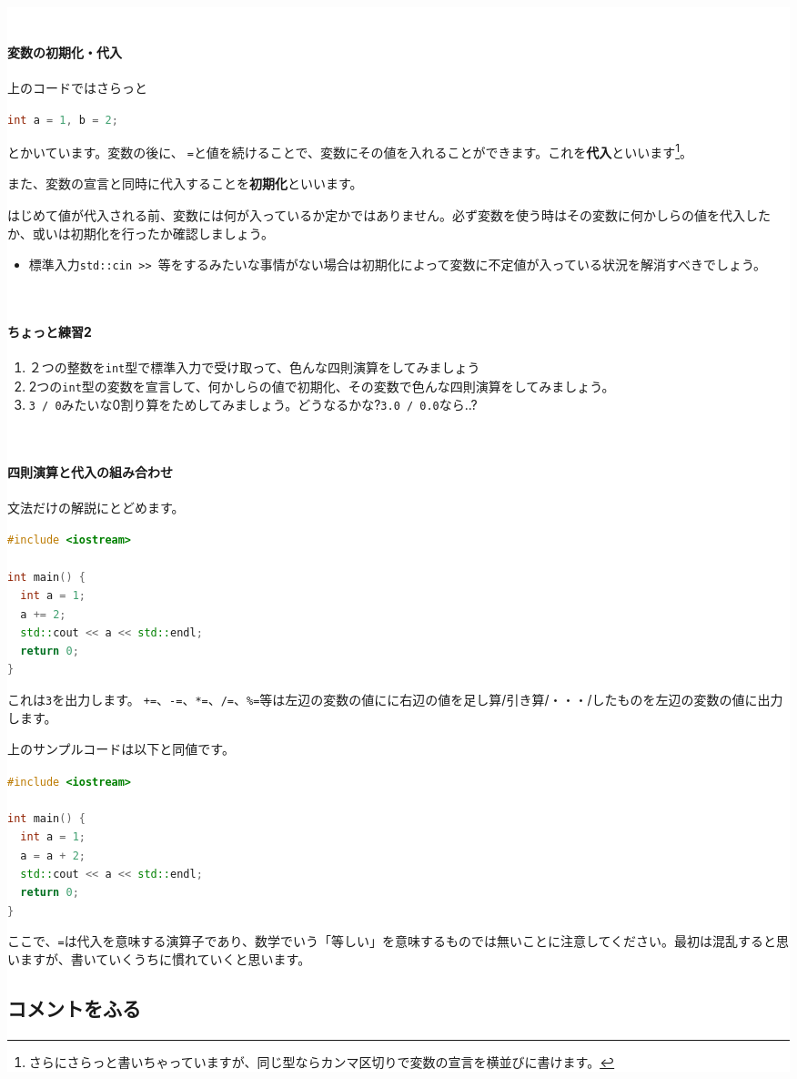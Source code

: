 <br />

#### 変数の初期化・代入

上のコードではさらっと
```cpp
int a = 1, b = 2;
```
とかいています。変数の後に、 `=`と値を続けることで、変数にその値を入れることができます。これを**代入**といいます[^8]。

また、変数の宣言と同時に代入することを**初期化**といいます。

はじめて値が代入される前、変数には何が入っているか定かではありません。必ず変数を使う時はその変数に何かしらの値を代入したか、或いは初期化を行ったか確認しましょう。
- 標準入力`std::cin >> `等をするみたいな事情がない場合は初期化によって変数に不定値が入っている状況を解消すべきでしょう。

<br />

#### ちょっと練習2
1. ２つの整数を`int`型で標準入力で受け取って、色んな四則演算をしてみましょう
2. 2つの`int`型の変数を宣言して、何かしらの値で初期化、その変数で色んな四則演算をしてみましょう。
3. `3 / 0`みたいな0割り算をためしてみましょう。どうなるかな?`3.0 / 0.0`なら..?

<br />

#### 四則演算と代入の組み合わせ

文法だけの解説にとどめます。
```cpp
#include <iostream>

int main() {
  int a = 1;
  a += 2;
  std::cout << a << std::endl;
  return 0;
}
```
これは`3`を出力します。
`+=`、`-=`、`*=`、`/=`、`%=`等は左辺の変数の値にに右辺の値を足し算/引き算/・・・/したものを左辺の変数の値に出力します。

上のサンプルコードは以下と同値です。
```cpp
#include <iostream>

int main() {
  int a = 1;
  a = a + 2;
  std::cout << a << std::endl;
  return 0;
}
```
ここで、`=`は代入を意味する演算子であり、数学でいう「等しい」を意味するものでは無いことに注意してください。最初は混乱すると思いますが、書いていくうちに慣れていくと思います。

<a id="anchor4"></a>
## コメントをふる


[^1]: 一つ例外があって、MIP(4人でコントローラーで遊ぶやつ)は違うやつを利用しています。企画開発部がSiv3Dを採用する前に制作されたゲームです。
[^2]: 実はmain関数のreturnは省略しても動きますが、書く方がお行儀が良いです。
[^3]: 正確には文字列リテラルといいます
[^4]: 改行以外にも色々やってますが、勉強会の趣旨から大きく外れるので省略
[^5]: aをbで割った余りのことです
[^7]: 浮動小数点数のことを「小数」と言うと多方面から叱られるので、用語の使い分けは意識しましょう。本当に申し訳ない話なのですが、私は用語の使い分けがかなりルーズになってしまっているのでこの資料でも間違いとかが潜伏しているかもしれません.....
[^8]: さらにさらっと書いちゃっていますが、同じ型ならカンマ区切りで変数の宣言を横並びに書けます。